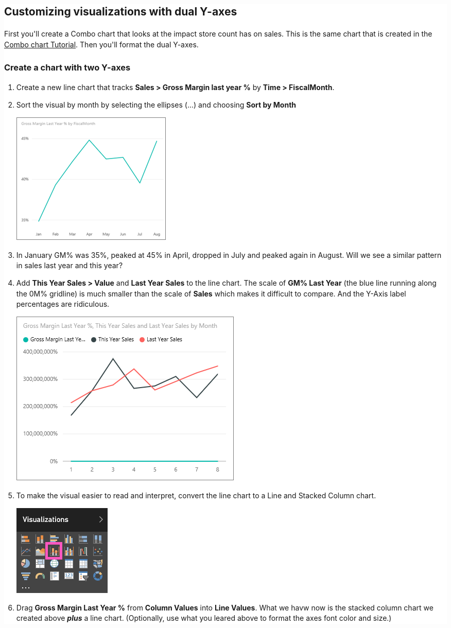## Customizing visualizations with dual Y-axes
First you'll create a Combo chart that looks at the impact store count has on sales.  This is the same chart that is created in the [Combo chart Tutorial](power-bi-visualization-combo-chart.md). Then you'll format the dual Y-axes.

### Create a chart with two Y-axes
1. Create a new line chart that tracks **Sales > Gross Margin last year %** by **Time > FiscalMonth**. 
2. Sort the visual by month by selecting the ellipses (...) and choosing **Sort by Month**
   
    ![](media/power-bi-visualization-customize-x-axis-and-y-axis/power-bi-line-chart.png)
3. In January GM% was 35%, peaked at 45% in April, dropped in July and peaked again in August. Will we see a similar pattern in sales last year and this year?
4. Add **This Year Sales > Value** and **Last Year Sales** to the line chart. The scale of **GM% Last Year** (the blue line running along the 0M% gridline) is much smaller than the scale of **Sales** which makes it difficult to compare. And the Y-Axis label percentages are ridiculous.      
   
   ![](media/power-bi-visualization-customize-x-axis-and-y-axis/flatline_new.png)
5. To make the visual easier to read and interpret, convert the line chart to a Line and Stacked Column chart.
   
   ![](media/power-bi-visualization-customize-x-axis-and-y-axis/converttocombo_new.png)
6. Drag **Gross Margin Last Year %** from **Column Values** into **Line Values**. What we havw now is the stacked column chart we created above ***plus*** a line chart.  (Optionally, use what you leared above to format the axes font color and size.)
   